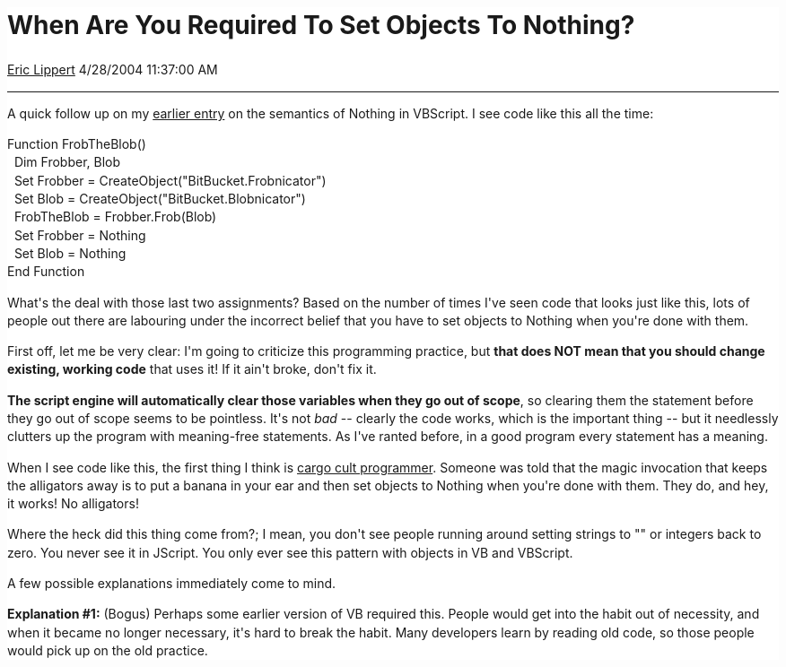 <div id="page">

# When Are You Required To Set Objects To Nothing?

[Eric Lippert](https://social.msdn.microsoft.com/profile/Eric%20Lippert) 4/28/2004 11:37:00 AM

-----

<div id="content">

<div class="mine">

A quick follow up on my [earlier entry](http://blogs.msdn.com/ericlippert/archive/2003/09/30/53120.aspx "http://blogs.msdn.com/ericlippert/archive/2003/09/30/53120.aspx") on the semantics of <span class="code">Nothing</span> in VBScript. I see code like this all the time:

<span class="code"> </span>

Function FrobTheBlob()  
  Dim Frobber, Blob  
  Set Frobber = CreateObject("BitBucket.Frobnicator")  
  Set Blob = CreateObject("BitBucket.Blobnicator")  
  FrobTheBlob = Frobber.Frob(Blob)  
  Set Frobber = Nothing  
  Set Blob = Nothing  
End Function

What's the deal with those last two assignments? Based on the number of times I've seen code that looks just like this, lots of people out there are labouring under the incorrect belief that you have to set objects to <span class="code">Nothing</span> when you're done with them.

First off, let me be very clear: I'm going to criticize this programming practice, but **that does NOT mean that you should change existing, working code** that uses it\! If it ain't broke, don't fix it.

**The script engine will automatically clear those variables when they go out of scope**, so clearing them the statement before they go out of scope seems to be pointless. It's not *bad* -- clearly the code works, which is the important thing -- but it needlessly clutters up the program with meaning-free statements. As I've ranted before, in a good program every statement has a meaning.

When I see code like this, the first thing I think is [cargo cult programmer](http://blogs.msdn.com/ericlippert/archive/2004/03/01/82168.aspx "http://blogs.msdn.com/ericlippert/archive/2004/03/01/82168.aspx"). Someone was told that the magic invocation that keeps the alligators away is to put a banana in your ear and then set objects to <span class="code">Nothing</span> when you're done with them. They do, and hey, it works\! No alligators\!

Where the heck did this thing come from?; I mean, you don't see people running around setting strings to <span class="code">""</span> or integers back to zero. You never see it in JScript. You only ever see this pattern with objects in VB and VBScript.

A few possible explanations immediately come to mind.

**Explanation \#1:** (Bogus) Perhaps some earlier version of VB required this. People would get into the habit out of necessity, and when it became no longer necessary, it's hard to break the habit. Many developers learn by reading old code, so those people would pick up on the old practice.
